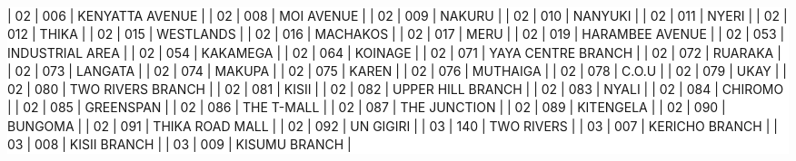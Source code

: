 | 02       | 006        | KENYATTA AVENUE                               |
| 02       | 008        | MOI AVENUE                                    |
| 02       | 009        | NAKURU                                        |
| 02       | 010        | NANYUKI                                       |
| 02       | 011        | NYERI                                         |
| 02       | 012        | THIKA                                         |
| 02       | 015        | WESTLANDS                                     |
| 02       | 016        | MACHAKOS                                      |
| 02       | 017        | MERU                                          |
| 02       | 019        | HARAMBEE AVENUE                               |
| 02       | 053        | INDUSTRIAL AREA                               |
| 02       | 054        | KAKAMEGA                                      |
| 02       | 064        | KOINAGE                                       |
| 02       | 071        | YAYA CENTRE BRANCH                            |
| 02       | 072        | RUARAKA                                       |
| 02       | 073        | LANGATA                                       |
| 02       | 074        | MAKUPA                                        |
| 02       | 075        | KAREN                                         |
| 02       | 076        | MUTHAIGA                                      |
| 02       | 078        | C.O.U                                         |
| 02       | 079        | UKAY                                          |
| 02       | 080        | TWO RIVERS BRANCH                             |
| 02       | 081        | KISII                                         |
| 02       | 082        | UPPER HILL BRANCH                             |
| 02       | 083        | NYALI                                         |
| 02       | 084        | CHIROMO                                       |
| 02       | 085        | GREENSPAN                                     |
| 02       | 086        | THE T-MALL                                    |
| 02       | 087        | THE JUNCTION                                  |
| 02       | 089        | KITENGELA                                     |
| 02       | 090        | BUNGOMA                                       |
| 02       | 091        | THIKA ROAD MALL                               |
| 02       | 092        | UN GIGIRI                                     |
| 03       | 140        | TWO RIVERS                                    |
| 03       | 007        | KERICHO BRANCH                                |
| 03       | 008        | KISII BRANCH                                  |
| 03       | 009        | KISUMU BRANCH                                 |